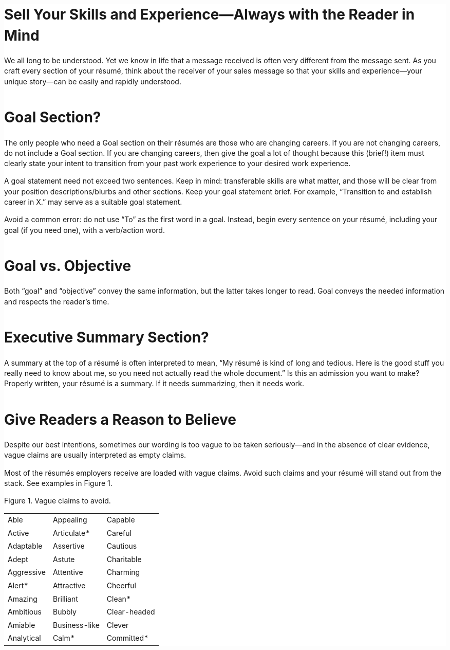 # Sell Your Skills and Experience—Always with the Reader in Mind

We all long to be understood. Yet we know in life that a message received is often very different from the message sent. As you craft every section of your résumé, think about the receiver of your sales message so that your skills and experience—your unique story—can be easily and rapidly understood.

# Goal Section?

The only people who need a Goal section on their résumés are those who are changing careers. If you are not changing careers, do not include a Goal section. If you are changing careers, then give the goal a lot of thought because this (brief!) item must clearly state your intent to transition from your past work experience to your desired work experience.

A goal statement need not exceed two sentences. Keep in mind: transferable skills are what matter, and those will be clear from your position descriptions/blurbs and other sections. Keep your goal statement brief. For example, “Transition to and establish career in X.” may serve as a suitable goal statement.

Avoid a common error: do not use “To” as the first word in a goal. Instead, begin every sentence on your résumé, including your goal (if you need one), with a verb/action word.

# Goal vs. Objective

Both “goal” and “objective” convey the same information, but the latter takes longer to read. Goal conveys the needed information and respects the reader’s time.

# Executive Summary Section?

A summary at the top of a résumé is often interpreted to mean, “My résumé is kind of long and tedious. Here is the good stuff you really need to know about me, so you need not actually read the whole document.” Is this an admission you want to make? Properly written, your résumé is a summary. If it needs summarizing, then it needs work.

# Give Readers a Reason to Believe

Despite our best intentions, sometimes our wording is too vague to be taken seriously—and in the absence of clear evidence, vague claims are usually interpreted as empty claims.

Most of the résumés employers receive are loaded with vague claims. Avoid such claims and your résumé will stand out from the stack. See examples in Figure 1.

Figure 1. Vague claims to avoid.   

<html><body><table><tr><td>Able</td><td>Appealing</td><td>Capable</td></tr><tr><td>Active</td><td>Articulate*</td><td>Careful</td></tr><tr><td>Adaptable</td><td>Assertive</td><td>Cautious</td></tr><tr><td>Adept</td><td>Astute</td><td>Charitable</td></tr><tr><td>Aggressive</td><td>Attentive</td><td>Charming</td></tr><tr><td>Alert*</td><td>Attractive</td><td>Cheerful</td></tr><tr><td>Amazing</td><td>Brilliant</td><td>Clean*</td></tr><tr><td>Ambitious</td><td>Bubbly</td><td>Clear-headed</td></tr><tr><td>Amiable</td><td>Business-like</td><td>Clever</td></tr><tr><td>Analytical</td><td>Calm*</td><td>Committed*</td></tr></table></body></html>

